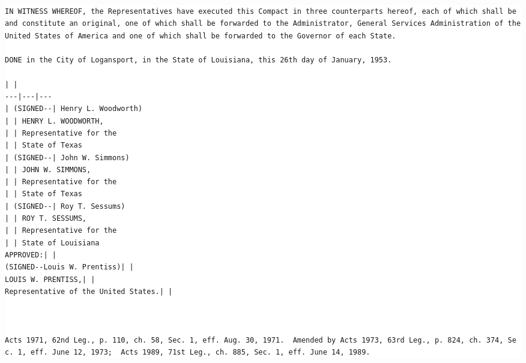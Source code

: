     IN WITNESS WHEREOF, the Representatives have executed this Compact in three counterparts hereof, each of which shall be and constitute an original, one of which shall be forwarded to the Administrator, General Services Administration of the United States of America and one of which shall be forwarded to the Governor of each State.
    
    DONE in the City of Logansport, in the State of Louisiana, this 26th day of January, 1953.
    
    | |   
    ---|---|---  
    | (SIGNED--| Henry L. Woodworth)  
    | | HENRY L. WOODWORTH,  
    | | Representative for the  
    | | State of Texas  
    | (SIGNED--| John W. Simmons)  
    | | JOHN W. SIMMONS,  
    | | Representative for the  
    | | State of Texas  
    | (SIGNED--| Roy T. Sessums)  
    | | ROY T. SESSUMS,  
    | | Representative for the  
    | | State of Louisiana  
    APPROVED:| |   
    (SIGNED--Louis W. Prentiss)| |   
    LOUIS W. PRENTISS,| |   
    Representative of the United States.| |   
    
    
    
    Acts 1971, 62nd Leg., p. 110, ch. 58, Sec. 1, eff. Aug. 30, 1971.  Amended by Acts 1973, 63rd Leg., p. 824, ch. 374, Sec. 1, eff. June 12, 1973;  Acts 1989, 71st Leg., ch. 885, Sec. 1, eff. June 14, 1989.
    
    
    
    
    				
